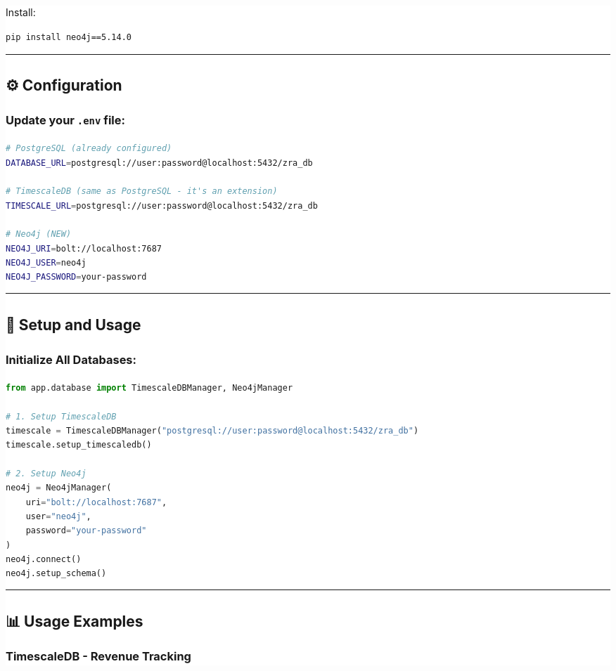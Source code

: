 Install:
```bash
pip install neo4j==5.14.0
```

---

## ⚙️ Configuration

### Update your `.env` file:

```bash
# PostgreSQL (already configured)
DATABASE_URL=postgresql://user:password@localhost:5432/zra_db

# TimescaleDB (same as PostgreSQL - it's an extension)
TIMESCALE_URL=postgresql://user:password@localhost:5432/zra_db

# Neo4j (NEW)
NEO4J_URI=bolt://localhost:7687
NEO4J_USER=neo4j
NEO4J_PASSWORD=your-password
```

---

## 🚀 Setup and Usage

### Initialize All Databases:

```python
from app.database import TimescaleDBManager, Neo4jManager

# 1. Setup TimescaleDB
timescale = TimescaleDBManager("postgresql://user:password@localhost:5432/zra_db")
timescale.setup_timescaledb()

# 2. Setup Neo4j
neo4j = Neo4jManager(
    uri="bolt://localhost:7687",
    user="neo4j",
    password="your-password"
)
neo4j.connect()
neo4j.setup_schema()
```

---

## 📊 Usage Examples

### TimescaleDB - Revenue Tracking
